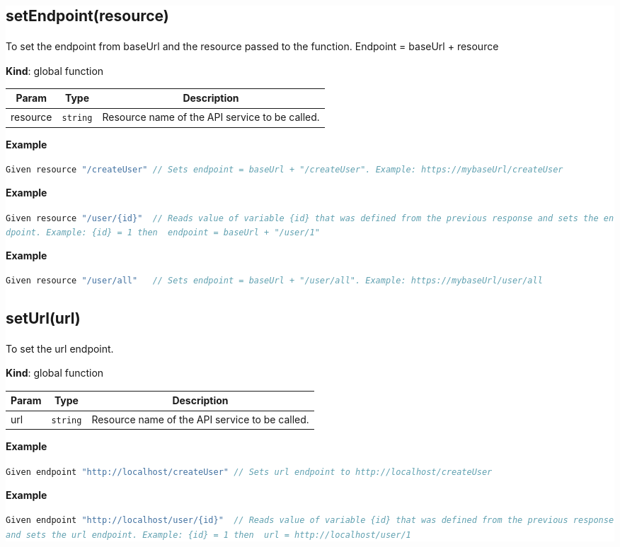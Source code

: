 <a name="setEndpoint"></a>

## setEndpoint(resource)

To set the endpoint from baseUrl and the resource passed to the function. Endpoint = baseUrl + resource

**Kind**: global function

| Param    | Type                | Description                                    |
| -------- | ------------------- | ---------------------------------------------- |
| resource | <code>string</code> | Resource name of the API service to be called. |

**Example**

```js
Given resource "/createUser" // Sets endpoint = baseUrl + "/createUser". Example: https://mybaseUrl/createUser
```

**Example**

```js
Given resource "/user/{id}"  // Reads value of variable {id} that was defined from the previous response and sets the endpoint. Example: {id} = 1 then  endpoint = baseUrl + "/user/1"
```

**Example**

```js
Given resource "/user/all"   // Sets endpoint = baseUrl + "/user/all". Example: https://mybaseUrl/user/all
```

<a name="setUrl"></a>

## setUrl(url)

To set the url endpoint.

**Kind**: global function

| Param | Type                | Description                                    |
| ----- | ------------------- | ---------------------------------------------- |
| url   | <code>string</code> | Resource name of the API service to be called. |

**Example**

```js
Given endpoint "http://localhost/createUser" // Sets url endpoint to http://localhost/createUser
```

**Example**

```js
Given endpoint "http://localhost/user/{id}"  // Reads value of variable {id} that was defined from the previous response and sets the url endpoint. Example: {id} = 1 then  url = http://localhost/user/1
```
